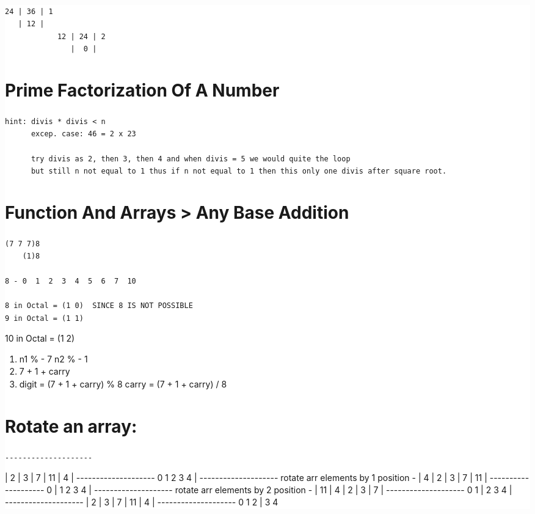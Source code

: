     24 | 36 | 1
       | 12 | 
                12 | 24 | 2
                   |  0 |

# Prime Factorization Of A Number

    hint: divis * divis < n
          excep. case: 46 = 2 x 23

          try divis as 2, then 3, then 4 and when divis = 5 we would quite the loop
          but still n not equal to 1 thus if n not equal to 1 then this only one divis after square root.
                      
# Function And Arrays > Any Base Addition

    (7 7 7)8
        (1)8

    8 - 0  1  2  3  4  5  6  7  10
           
    8 in Octal = (1 0)  SINCE 8 IS NOT POSSIBLE
    9 in Octal = (1 1)
   10 in Octal = (1 2)

   1. n1 % - 7 
      n2 % - 1
   2. 7 + 1 + carry
   3. digit = (7 + 1 + carry) % 8
      carry = (7 + 1 + carry) / 8

# Rotate an array:

    --------------------
   | 2 | 3 | 7 | 11 | 4 |
    --------------------
     0   1   2    3   4
                                           |
                                        --------------------
   rotate arr elements by 1 position - | 4 | 2 | 3 | 7 | 11 |
                                        --------------------
                                         0 | 1   2   3    4
                                                | 
                                        --------------------
   rotate arr elements by 2 position - | 11 | 4 | 2 | 3 | 7 |
                                        --------------------
                                          0   1 | 2   3   4
               |                       
    --------------------
   | 2 | 3 | 7 | 11 | 4 |
    --------------------
     0   1   2 |  3   4    
